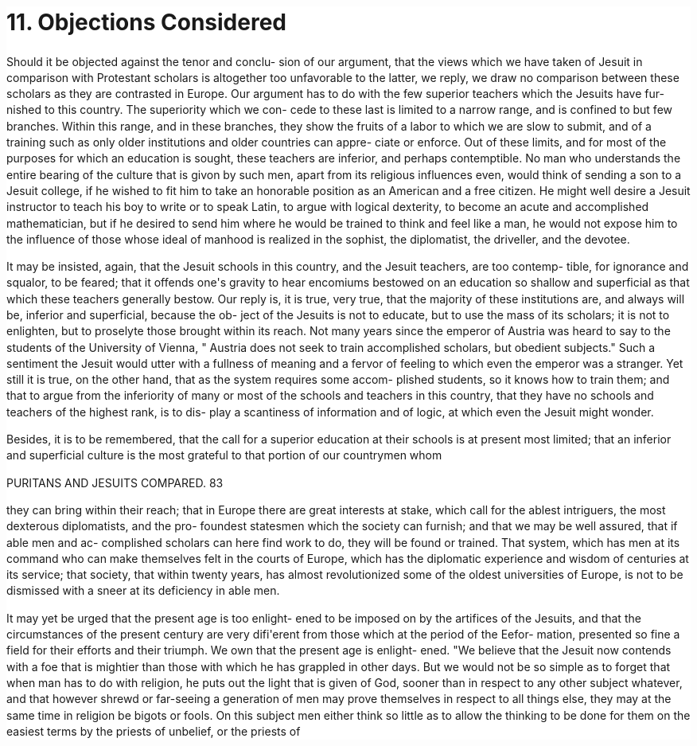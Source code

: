 # 11. Objections Considered

Should it be objected against the tenor and conclu- sion of our argument, that the views which we have taken of Jesuit in comparison with Protestant scholars is altogether too unfavorable to the latter, we reply, we draw no comparison between these scholars as they are contrasted in Europe. Our argument has to do with the few superior teachers which the Jesuits have fur- nished to this country. The superiority which we con- cede to these last is limited to a narrow range, and is confined to but few branches. Within this range, and in these branches, they show the fruits of a labor to which we are slow to submit, and of a training such as only older institutions and older countries can appre- ciate or enforce. Out of these limits, and for most of the purposes for which an education is sought, these teachers are inferior, and perhaps contemptible. No man who understands the entire bearing of the culture that is givon by such men, apart from its religious influences even, would think of sending a son to a Jesuit college, if he wished to fit him to take an honorable position as an American and a free citizen. He might well desire a Jesuit instructor to teach his boy to write or to speak Latin, to argue with logical dexterity, to become an acute and accomplished mathematician, but if he desired to send him where he would be trained to think and feel like a man, he would not expose him to the influence of those whose ideal of manhood is realized in the sophist, the diplomatist, the driveller, and the devotee.

It may be insisted, again, that the Jesuit schools in this country, and the Jesuit teachers, are too contemp- tible, for ignorance and squalor, to be feared; that it offends one's gravity to hear encomiums bestowed on an education so shallow and superficial as that which these teachers generally bestow. Our reply is, it is true, very true, that the majority of these institutions are, and always will be, inferior and superficial, because the ob- ject of the Jesuits is not to educate, but to use the mass of its scholars; it is not to enlighten, but to proselyte those brought within its reach. Not many years since the emperor of Austria was heard to say to the students of the University of Vienna, " Austria does not seek to train accomplished scholars, but obedient subjects." Such a sentiment the Jesuit would utter with a fullness of meaning and a fervor of feeling to which even the emperor was a stranger. Yet still it is true, on the other hand, that as the system requires some accom- plished students, so it knows how to train them; and that to argue from the inferiority of many or most of the schools and teachers in this country, that they have no schools and teachers of the highest rank, is to dis- play a scantiness of information and of logic, at which even the Jesuit might wonder.

Besides, it is to be remembered, that the call for a superior education at their schools is at present most limited; that an inferior and superficial culture is the most grateful to that portion of our countrymen whom





PURITANS AND JESUITS COMPARED. 83

they can bring within their reach; that in Europe there are great interests at stake, which call for the ablest intriguers, the most dexterous diplomatists, and the pro- foundest statesmen which the society can furnish; and that we may be well assured, that if able men and ac- complished scholars can here find work to do, they will be found or trained. That system, which has men at its command who can make themselves felt in the courts of Europe, which has the diplomatic experience and wisdom of centuries at its service; that society, that within twenty years, has almost revolutionized some of the oldest universities of Europe, is not to be dismissed with a sneer at its deficiency in able men.

It may yet be urged that the present age is too enlight- ened to be imposed on by the artifices of the Jesuits, and that the circumstances of the present century are very difi'erent from those which at the period of the Eefor- mation, presented so fine a field for their efforts and their triumph. We own that the present age is enlight- ened. "We believe that the Jesuit now contends with a foe that is mightier than those with which he has grappled in other days. But we would not be so simple as to forget that when man has to do with religion, he puts out the light that is given of God, sooner than in respect to any other subject whatever, and that however shrewd or far-seeing a generation of men may prove themselves in respect to all things else, they may at the same time in religion be bigots or fools. On this subject men either think so little as to allow the thinking to be done for them on the easiest terms by the priests of unbelief, or the priests of
